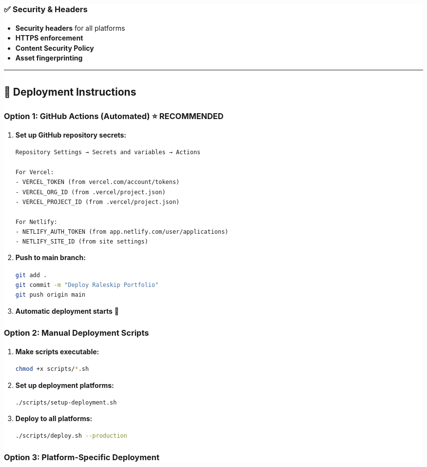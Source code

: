 ### ✅ Security & Headers
- **Security headers** for all platforms
- **HTTPS enforcement**
- **Content Security Policy**
- **Asset fingerprinting**

---

## 🚀 Deployment Instructions

### Option 1: GitHub Actions (Automated) ⭐ RECOMMENDED

1. **Set up GitHub repository secrets:**
   ```
   Repository Settings → Secrets and variables → Actions
   
   For Vercel:
   - VERCEL_TOKEN (from vercel.com/account/tokens)
   - VERCEL_ORG_ID (from .vercel/project.json)
   - VERCEL_PROJECT_ID (from .vercel/project.json)
   
   For Netlify:
   - NETLIFY_AUTH_TOKEN (from app.netlify.com/user/applications)
   - NETLIFY_SITE_ID (from site settings)
   ```

2. **Push to main branch:**
   ```bash
   git add .
   git commit -m "Deploy Raleskip Portfolio"
   git push origin main
   ```

3. **Automatic deployment starts** 🎉

### Option 2: Manual Deployment Scripts

1. **Make scripts executable:**
   ```bash
   chmod +x scripts/*.sh
   ```

2. **Set up deployment platforms:**
   ```bash
   ./scripts/setup-deployment.sh
   ```

3. **Deploy to all platforms:**
   ```bash
   ./scripts/deploy.sh --production
   ```

### Option 3: Platform-Specific Deployment
